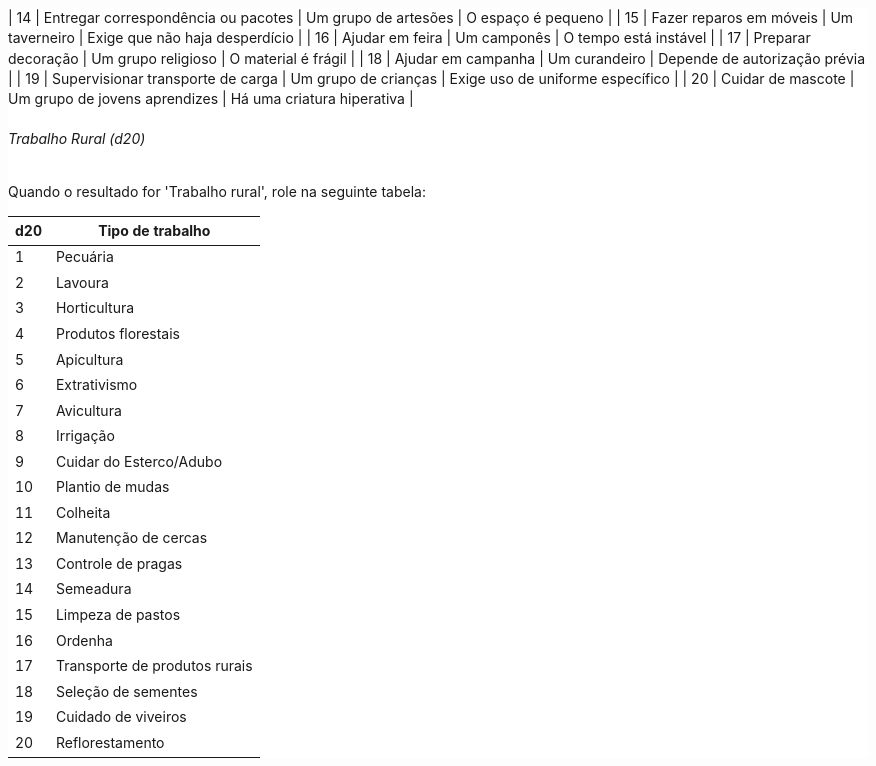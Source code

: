 | 14  | Entregar correspondência ou pacotes    | Um grupo de artesões           | O espaço é pequeno                                   |
| 15  | Fazer reparos em móveis                | Um taverneiro                  | Exige que não haja desperdício                       |
| 16  | Ajudar em feira                        | Um camponês                    | O tempo está instável                                |
| 17  | Preparar decoração                     | Um grupo religioso             | O material é frágil                                  |
| 18  | Ajudar em campanha                     | Um curandeiro                  | Depende de autorização prévia                        |
| 19  | Supervisionar transporte de carga      | Um grupo de crianças           | Exige uso de uniforme específico                     |
| 20  | Cuidar de mascote                      | Um grupo de jovens aprendizes  | Há uma criatura hiperativa                           |

###### Trabalho Rural (d20)

Quando o resultado for 'Trabalho rural', role na seguinte tabela:

| d20 | Tipo de trabalho              |
| --- | ----------------------------- |
| 1   | Pecuária                      |
| 2   | Lavoura                       |
| 3   | Horticultura                  |
| 4   | Produtos florestais           |
| 5   | Apicultura                    |
| 6   | Extrativismo                  |
| 7   | Avicultura                    |
| 8   | Irrigação                     |
| 9   | Cuidar do Esterco/Adubo       |
| 10  | Plantio de mudas              |
| 11  | Colheita                      |
| 12  | Manutenção de cercas          |
| 13  | Controle de pragas            |
| 14  | Semeadura                     |
| 15  | Limpeza de pastos             |
| 16  | Ordenha                       |
| 17  | Transporte de produtos rurais |
| 18  | Seleção de sementes           |
| 19  | Cuidado de viveiros           |
| 20  | Reflorestamento               |

